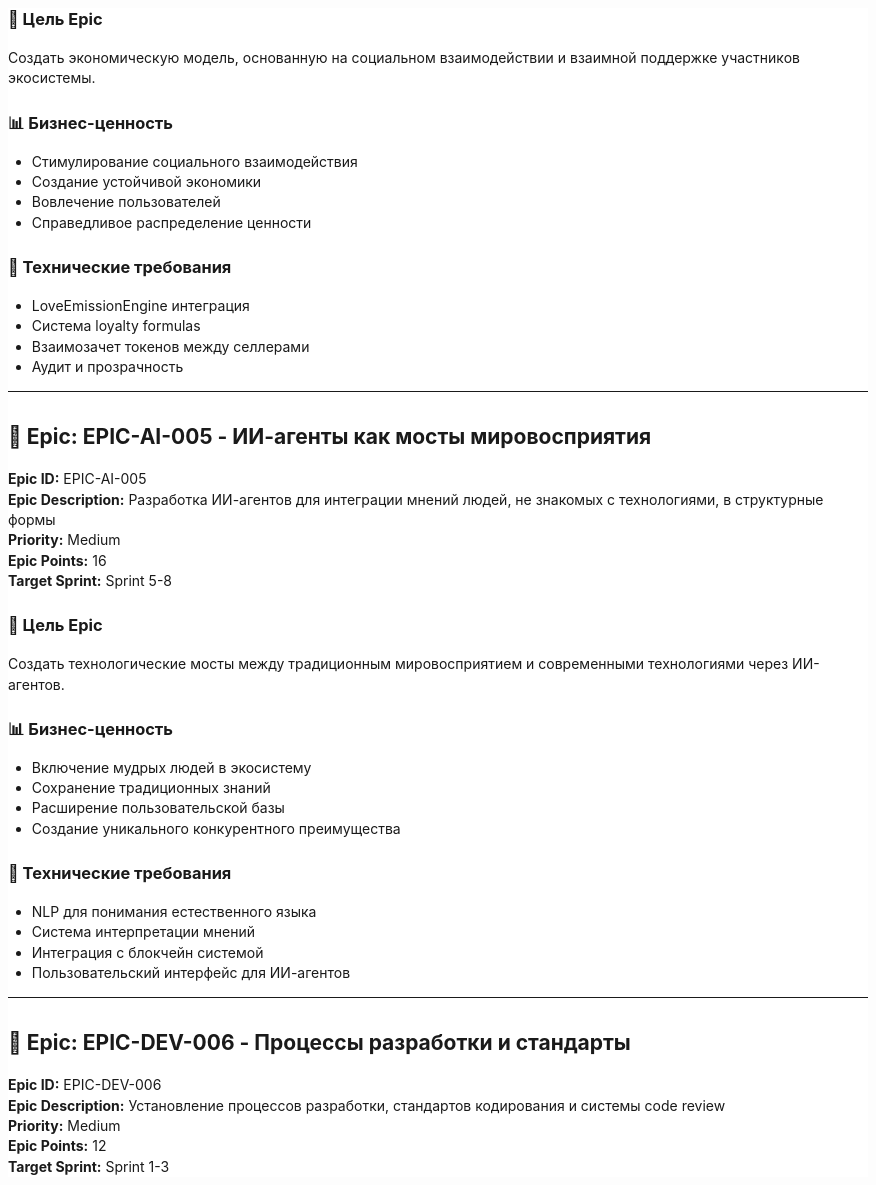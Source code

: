 ### 🎯 Цель Epic
Создать экономическую модель, основанную на социальном взаимодействии и взаимной поддержке участников экосистемы.

### 📊 Бизнес-ценность
- Стимулирование социального взаимодействия
- Создание устойчивой экономики
- Вовлечение пользователей
- Справедливое распределение ценности

### 🔧 Технические требования
- LoveEmissionEngine интеграция
- Система loyalty formulas
- Взаимозачет токенов между селлерами
- Аудит и прозрачность

---

## 🤖 Epic: EPIC-AI-005 - ИИ-агенты как мосты мировосприятия

**Epic ID:** EPIC-AI-005  
**Epic Description:** Разработка ИИ-агентов для интеграции мнений людей, не знакомых с технологиями, в структурные формы  
**Priority:** Medium  
**Epic Points:** 16  
**Target Sprint:** Sprint 5-8  

### 🎯 Цель Epic
Создать технологические мосты между традиционным мировосприятием и современными технологиями через ИИ-агентов.

### 📊 Бизнес-ценность
- Включение мудрых людей в экосистему
- Сохранение традиционных знаний
- Расширение пользовательской базы
- Создание уникального конкурентного преимущества

### 🔧 Технические требования
- NLP для понимания естественного языка
- Система интерпретации мнений
- Интеграция с блокчейн системой
- Пользовательский интерфейс для ИИ-агентов

---

## 🔄 Epic: EPIC-DEV-006 - Процессы разработки и стандарты

**Epic ID:** EPIC-DEV-006  
**Epic Description:** Установление процессов разработки, стандартов кодирования и системы code review  
**Priority:** Medium  
**Epic Points:** 12  
**Target Sprint:** Sprint 1-3  
